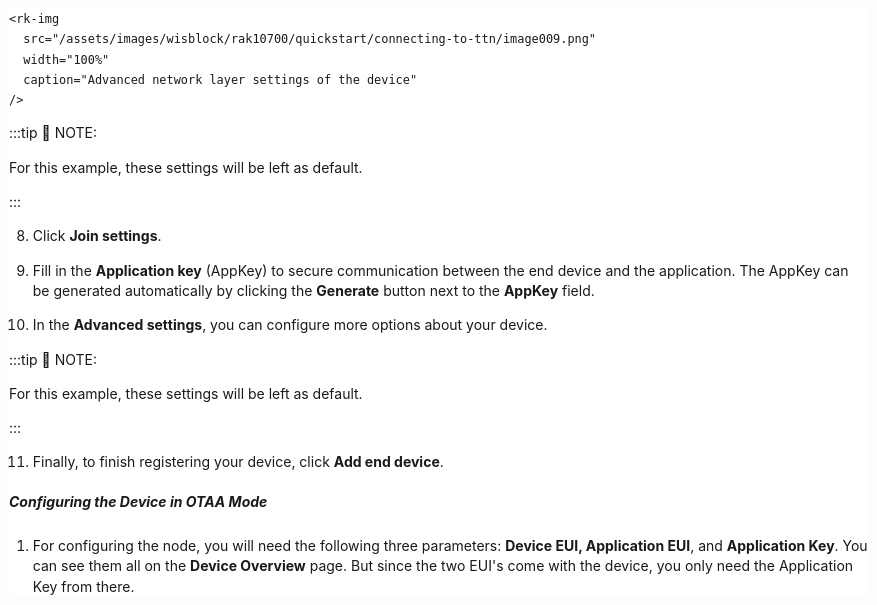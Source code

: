     <rk-img
      src="/assets/images/wisblock/rak10700/quickstart/connecting-to-ttn/image009.png"
      width="100%"
      caption="Advanced network layer settings of the device"
    />

:::tip 📝 NOTE:

For this example, these settings will be left as default.

:::

8. Click **Join settings**.

    <rk-img
      src="/assets/images/wisblock/rak10700/quickstart/connecting-to-ttn/image010.png"
      width="100%"
      caption="Join settings for OTAA mode"
    />

9. Fill in the **Application key** (AppKey) to secure communication between the end device and the application. The AppKey can be generated automatically by clicking the **Generate** button next to the **AppKey** field.

    <rk-img
      src="/assets/images/wisblock/rak10700/quickstart/connecting-to-ttn/image011.png"
      width="100%"
      caption="Generate the AppKey"
    />

10. In the **Advanced settings**, you can configure more options about your device.

    <rk-img
      src="/assets/images/wisblock/rak10700/quickstart/connecting-to-ttn/image012.png"
      width="90%"
      caption="Advanced join settings for OTAA mode"
    />

:::tip 📝 NOTE:

For this example, these settings will be left as default.

:::

11. Finally, to finish registering your device, click **Add end device**.


##### Configuring the Device in OTAA Mode

1. For configuring the node, you will need the following three parameters: **Device EUI, Application EUI**, and **Application Key**. You can see them all on the **Device Overview** page. But since the two EUI's come with the device, you only need the Application Key from there.

    <rk-img
      src="/assets/images/wisblock/rak10700/quickstart/connecting-to-ttn/image014.png"
      width="100%"
      caption="OTAA device parameters"
    />
